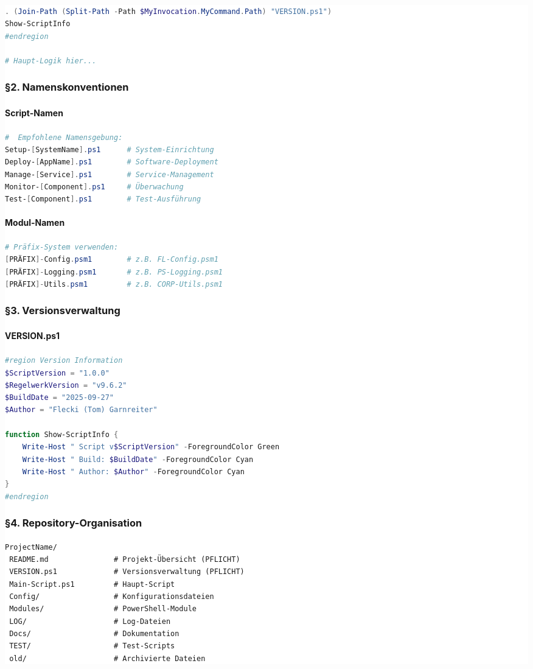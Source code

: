 ```powershell
. (Join-Path (Split-Path -Path $MyInvocation.MyCommand.Path) "VERSION.ps1")
Show-ScriptInfo
#endregion

# Haupt-Logik hier...
```

### §2. Namenskonventionen

#### Script-Namen

```powershell
#  Empfohlene Namensgebung:
Setup-[SystemName].ps1      # System-Einrichtung
Deploy-[AppName].ps1        # Software-Deployment
Manage-[Service].ps1        # Service-Management
Monitor-[Component].ps1     # Überwachung
Test-[Component].ps1        # Test-Ausführung
```

#### Modul-Namen

```powershell
# Präfix-System verwenden:
[PRÄFIX]-Config.psm1        # z.B. FL-Config.psm1
[PRÄFIX]-Logging.psm1       # z.B. PS-Logging.psm1
[PRÄFIX]-Utils.psm1         # z.B. CORP-Utils.psm1
```

### §3. Versionsverwaltung

#### VERSION.ps1

```powershell
#region Version Information
$ScriptVersion = "1.0.0"
$RegelwerkVersion = "v9.6.2"
$BuildDate = "2025-09-27"
$Author = "Flecki (Tom) Garnreiter"

function Show-ScriptInfo {
    Write-Host " Script v$ScriptVersion" -ForegroundColor Green
    Write-Host " Build: $BuildDate" -ForegroundColor Cyan
    Write-Host " Author: $Author" -ForegroundColor Cyan
}
#endregion
```

### §4. Repository-Organisation

```text
ProjectName/
 README.md               # Projekt-Übersicht (PFLICHT)
 VERSION.ps1             # Versionsverwaltung (PFLICHT)
 Main-Script.ps1         # Haupt-Script
 Config/                 # Konfigurationsdateien
 Modules/                # PowerShell-Module
 LOG/                    # Log-Dateien
 Docs/                   # Dokumentation
 TEST/                   # Test-Scripts
 old/                    # Archivierte Dateien
```
